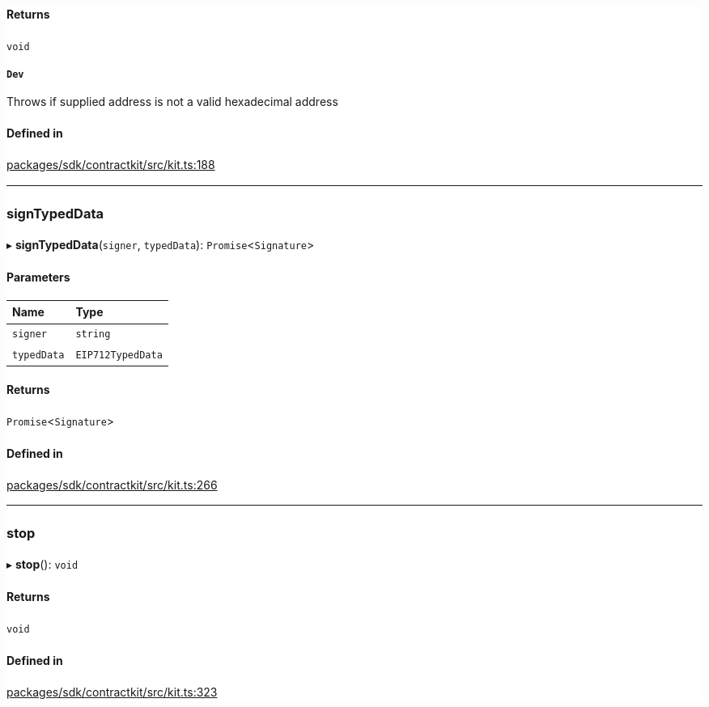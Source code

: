 #### Returns

`void`

**`Dev`**

Throws if supplied address is not a valid hexadecimal address

#### Defined in

[packages/sdk/contractkit/src/kit.ts:188](https://github.com/celo-org/developer-tooling/blob/master/packages/sdk/contractkit/src/kit.ts#L188)

___

### signTypedData

▸ **signTypedData**(`signer`, `typedData`): `Promise`\<`Signature`\>

#### Parameters

| Name | Type |
| :------ | :------ |
| `signer` | `string` |
| `typedData` | `EIP712TypedData` |

#### Returns

`Promise`\<`Signature`\>

#### Defined in

[packages/sdk/contractkit/src/kit.ts:266](https://github.com/celo-org/developer-tooling/blob/master/packages/sdk/contractkit/src/kit.ts#L266)

___

### stop

▸ **stop**(): `void`

#### Returns

`void`

#### Defined in

[packages/sdk/contractkit/src/kit.ts:323](https://github.com/celo-org/developer-tooling/blob/master/packages/sdk/contractkit/src/kit.ts#L323)
